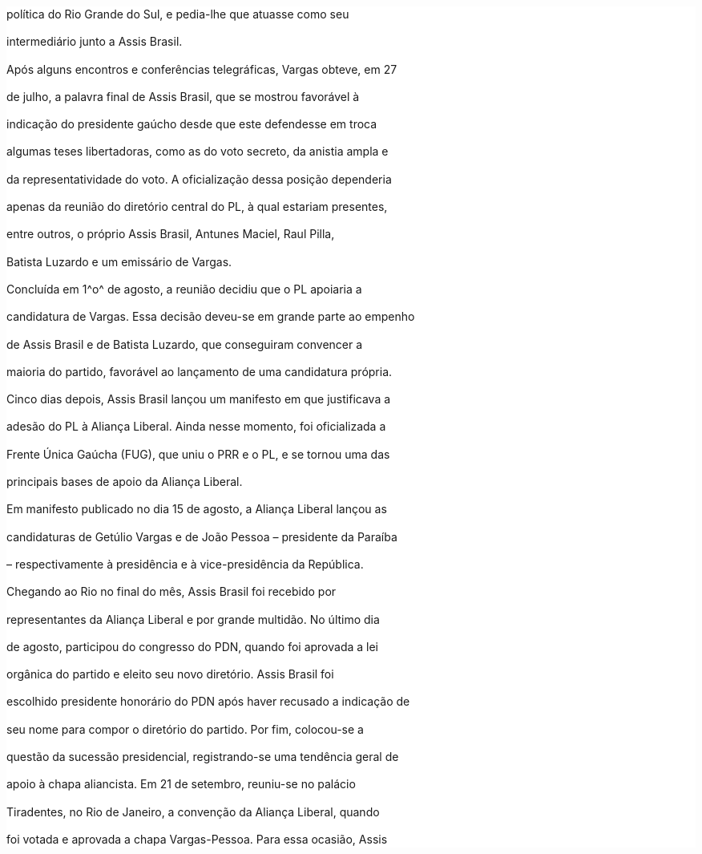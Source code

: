 política do Rio Grande do Sul, e pedia-lhe que atuasse como seu

intermediário junto a Assis Brasil.



Após alguns encontros e conferências telegráficas, Vargas obteve, em 27

de julho, a palavra final de Assis Brasil, que se mostrou favorável à

indicação do presidente gaúcho desde que este defendesse em troca

algumas teses libertadoras, como as do voto secreto, da anistia ampla e

da representatividade do voto. A oficialização dessa posição dependeria

apenas da reunião do diretório central do PL, à qual estariam presentes,

entre outros, o próprio Assis Brasil, Antunes Maciel, Raul Pilla,

Batista Luzardo e um emissário de Vargas.



Concluída em 1^o^ de agosto, a reunião decidiu que o PL apoiaria a

candidatura de Vargas. Essa decisão deveu-se em grande parte ao empenho

de Assis Brasil e de Batista Luzardo, que conseguiram convencer a

maioria do partido, favorável ao lançamento de uma candidatura própria.

Cinco dias depois, Assis Brasil lançou um manifesto em que justificava a

adesão do PL à Aliança Liberal. Ainda nesse momento, foi oficializada a

Frente Única Gaúcha (FUG), que uniu o PRR e o PL, e se tornou uma das

principais bases de apoio da Aliança Liberal.



Em manifesto publicado no dia 15 de agosto, a Aliança Liberal lançou as

candidaturas de Getúlio Vargas e de João Pessoa – presidente da Paraíba

– respectivamente à presidência e à vice-presidência da República.

Chegando ao Rio no final do mês, Assis Brasil foi recebido por

representantes da Aliança Liberal e por grande multidão. No último dia

de agosto, participou do congresso do PDN, quando foi aprovada a lei

orgânica do partido e eleito seu novo diretório. Assis Brasil foi

escolhido presidente honorário do PDN após haver recusado a indicação de

seu nome para compor o diretório do partido. Por fim, colocou-se a

questão da sucessão presidencial, registrando-se uma tendência geral de

apoio à chapa aliancista. Em 21 de setembro, reuniu-se no palácio

Tiradentes, no Rio de Janeiro, a convenção da Aliança Liberal, quando

foi votada e aprovada a chapa Vargas-Pessoa. Para essa ocasião, Assis
